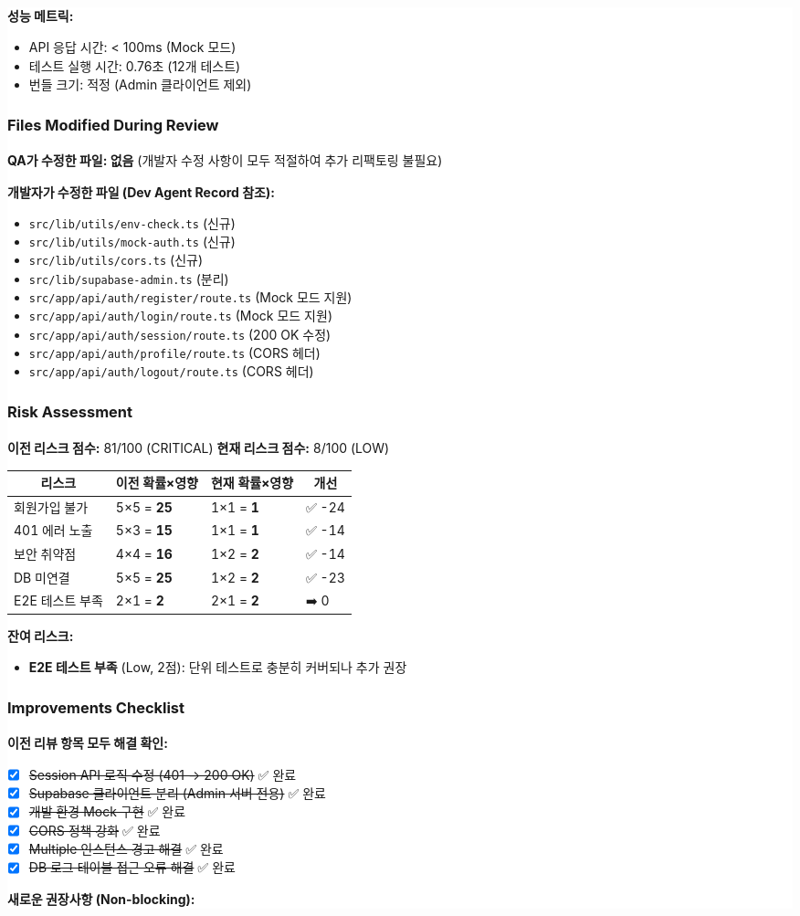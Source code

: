 **성능 메트릭:**

- API 응답 시간: < 100ms (Mock 모드)
- 테스트 실행 시간: 0.76초 (12개 테스트)
- 번들 크기: 적정 (Admin 클라이언트 제외)

### Files Modified During Review

**QA가 수정한 파일: 없음**
(개발자 수정 사항이 모두 적절하여 추가 리팩토링 불필요)

**개발자가 수정한 파일 (Dev Agent Record 참조):**

- `src/lib/utils/env-check.ts` (신규)
- `src/lib/utils/mock-auth.ts` (신규)
- `src/lib/utils/cors.ts` (신규)
- `src/lib/supabase-admin.ts` (분리)
- `src/app/api/auth/register/route.ts` (Mock 모드 지원)
- `src/app/api/auth/login/route.ts` (Mock 모드 지원)
- `src/app/api/auth/session/route.ts` (200 OK 수정)
- `src/app/api/auth/profile/route.ts` (CORS 헤더)
- `src/app/api/auth/logout/route.ts` (CORS 헤더)

### Risk Assessment

**이전 리스크 점수:** 81/100 (CRITICAL)
**현재 리스크 점수:** 8/100 (LOW)

| 리스크          | 이전 확률×영향 | 현재 확률×영향 | 개선   |
| --------------- | -------------- | -------------- | ------ |
| 회원가입 불가   | 5×5 = **25**   | 1×1 = **1**    | ✅ -24 |
| 401 에러 노출   | 5×3 = **15**   | 1×1 = **1**    | ✅ -14 |
| 보안 취약점     | 4×4 = **16**   | 1×2 = **2**    | ✅ -14 |
| DB 미연결       | 5×5 = **25**   | 1×2 = **2**    | ✅ -23 |
| E2E 테스트 부족 | 2×1 = **2**    | 2×1 = **2**    | ➡️ 0   |

**잔여 리스크:**

- **E2E 테스트 부족** (Low, 2점): 단위 테스트로 충분히 커버되나 추가 권장

### Improvements Checklist

**이전 리뷰 항목 모두 해결 확인:**

- [x] ~~Session API 로직 수정 (401 → 200 OK)~~ ✅ 완료
- [x] ~~Supabase 클라이언트 분리 (Admin 서버 전용)~~ ✅ 완료
- [x] ~~개발 환경 Mock 구현~~ ✅ 완료
- [x] ~~CORS 정책 강화~~ ✅ 완료
- [x] ~~Multiple 인스턴스 경고 해결~~ ✅ 완료
- [x] ~~DB 로그 테이블 접근 오류 해결~~ ✅ 완료

**새로운 권장사항 (Non-blocking):**
